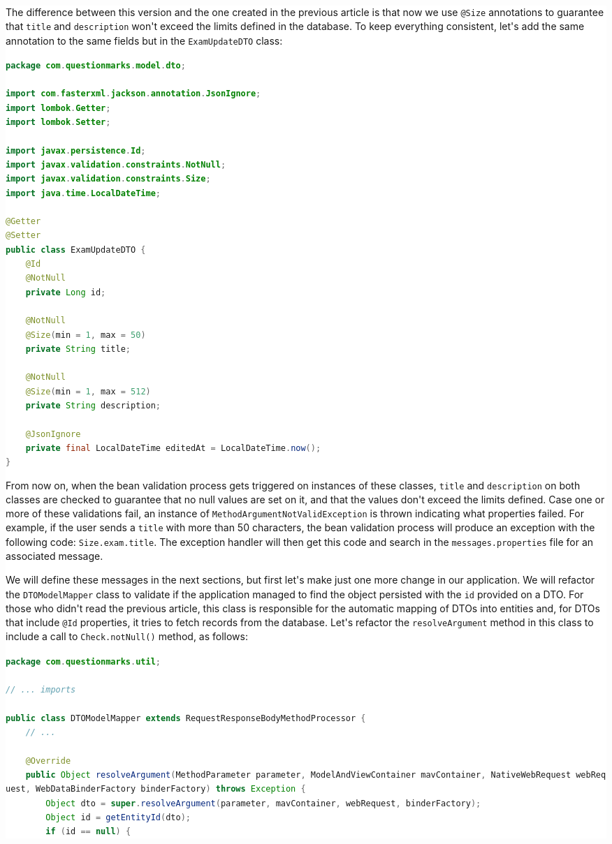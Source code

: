 The difference between this version and the one created in the previous article is that now we use `@Size` annotations to guarantee that `title` and `description` won't exceed the limits defined in the database. To keep everything consistent, let's add the same annotation to the same fields but in the `ExamUpdateDTO` class:

```java
package com.questionmarks.model.dto;

import com.fasterxml.jackson.annotation.JsonIgnore;
import lombok.Getter;
import lombok.Setter;

import javax.persistence.Id;
import javax.validation.constraints.NotNull;
import javax.validation.constraints.Size;
import java.time.LocalDateTime;

@Getter
@Setter
public class ExamUpdateDTO {
    @Id
    @NotNull
    private Long id;

    @NotNull
    @Size(min = 1, max = 50)
    private String title;

    @NotNull
    @Size(min = 1, max = 512)
    private String description;

    @JsonIgnore
    private final LocalDateTime editedAt = LocalDateTime.now();
}
```

From now on, when the bean validation process gets triggered on instances of these classes, `title` and `description` on both classes are checked to guarantee that no null values are set on it, and that the values don't exceed the limits defined. Case one or more of these validations fail, an instance of `MethodArgumentNotValidException` is thrown indicating what properties failed. For example, if the user sends a `title` with more than 50 characters, the bean validation process will produce an exception with the following code: `Size.exam.title`. The exception handler will then get this code and search in the `messages.properties` file for an associated message.

We will define these messages in the next sections, but first let's make just one more change in our application. We will refactor the `DTOModelMapper` class to validate if the application managed to find the object persisted with the `id` provided on a DTO. For those who didn't read the previous article, this class is responsible for the automatic mapping of DTOs into entities and, for DTOs that include `@Id` properties, it tries to fetch records from the database. Let's refactor the `resolveArgument` method in this class to include a call to `Check.notNull()` method, as follows:

```java
package com.questionmarks.util;

// ... imports

public class DTOModelMapper extends RequestResponseBodyMethodProcessor {
    // ...

    @Override
    public Object resolveArgument(MethodParameter parameter, ModelAndViewContainer mavContainer, NativeWebRequest webRequest, WebDataBinderFactory binderFactory) throws Exception {
        Object dto = super.resolveArgument(parameter, mavContainer, webRequest, binderFactory);
        Object id = getEntityId(dto);
        if (id == null) {
```